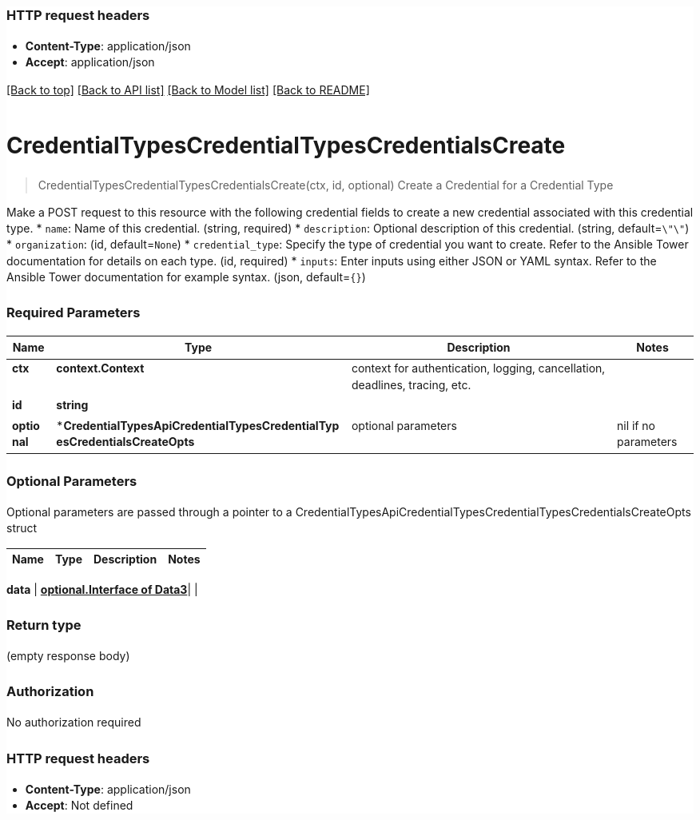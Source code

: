 ### HTTP request headers

 - **Content-Type**: application/json
 - **Accept**: application/json

[[Back to top]](#) [[Back to API list]](../README.md#documentation-for-api-endpoints) [[Back to Model list]](../README.md#documentation-for-models) [[Back to README]](../README.md)

# **CredentialTypesCredentialTypesCredentialsCreate**
> CredentialTypesCredentialTypesCredentialsCreate(ctx, id, optional)
 Create a Credential for a Credential Type

 Make a POST request to this resource with the following credential fields to create a new credential associated with this credential type.          * `name`: Name of this credential. (string, required) * `description`: Optional description of this credential. (string, default=`\"\"`) * `organization`:  (id, default=`None`) * `credential_type`: Specify the type of credential you want to create. Refer to the Ansible Tower documentation for details on each type. (id, required)  * `inputs`: Enter inputs using either JSON or YAML syntax. Refer to the Ansible Tower documentation for example syntax. (json, default=`{}`)

### Required Parameters

Name | Type | Description  | Notes
------------- | ------------- | ------------- | -------------
 **ctx** | **context.Context** | context for authentication, logging, cancellation, deadlines, tracing, etc.
  **id** | **string**|  | 
 **optional** | ***CredentialTypesApiCredentialTypesCredentialTypesCredentialsCreateOpts** | optional parameters | nil if no parameters

### Optional Parameters
Optional parameters are passed through a pointer to a CredentialTypesApiCredentialTypesCredentialTypesCredentialsCreateOpts struct

Name | Type | Description  | Notes
------------- | ------------- | ------------- | -------------

 **data** | [**optional.Interface of Data3**](Data3.md)|  | 

### Return type

 (empty response body)

### Authorization

No authorization required

### HTTP request headers

 - **Content-Type**: application/json
 - **Accept**: Not defined
